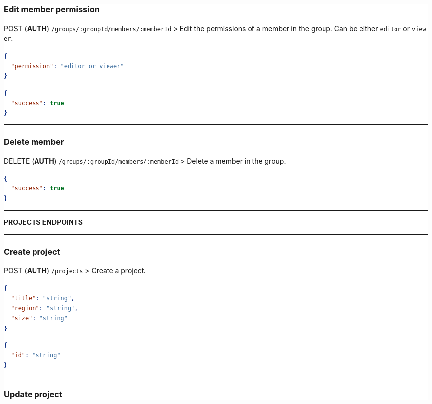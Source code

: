 
### Edit member permission

POST (**AUTH**) `/groups/:groupId/members/:memberId` > Edit the permissions of a member in the group. Can be either `editor` or `viewer`.

```json
{
  "permission": "editor or viewer"
}
```

```json
{
  "success": true
}
```

---

### Delete member

DELETE (**AUTH**) `/groups/:groupId/members/:memberId` > Delete a member in the group.

```json
{
  "success": true
}
```

---

**PROJECTS ENDPOINTS**

---

### Create project

POST (**AUTH**) `/projects` > Create a project.

```json
{
  "title": "string",
  "region": "string",
  "size": "string"
}
```

```json
{
  "id": "string"
}
```

---

### Update project
